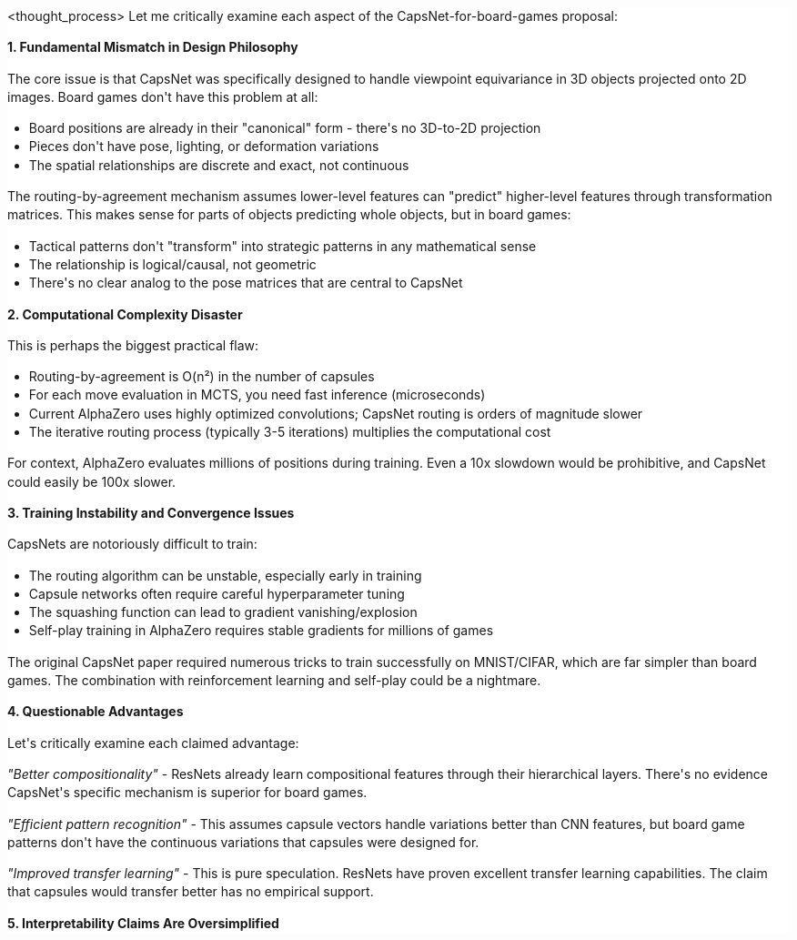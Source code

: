 <thought_process>
Let me critically examine each aspect of the CapsNet-for-board-games proposal:

**1. Fundamental Mismatch in Design Philosophy**

The core issue is that CapsNet was specifically designed to handle viewpoint equivariance in 3D objects projected onto 2D images. Board games don't have this problem at all:
- Board positions are already in their "canonical" form - there's no 3D-to-2D projection
- Pieces don't have pose, lighting, or deformation variations
- The spatial relationships are discrete and exact, not continuous

The routing-by-agreement mechanism assumes lower-level features can "predict" higher-level features through transformation matrices. This makes sense for parts of objects predicting whole objects, but in board games:
- Tactical patterns don't "transform" into strategic patterns in any mathematical sense
- The relationship is logical/causal, not geometric
- There's no clear analog to the pose matrices that are central to CapsNet

**2. Computational Complexity Disaster**

This is perhaps the biggest practical flaw:
- Routing-by-agreement is O(n²) in the number of capsules
- For each move evaluation in MCTS, you need fast inference (microseconds)
- Current AlphaZero uses highly optimized convolutions; CapsNet routing is orders of magnitude slower
- The iterative routing process (typically 3-5 iterations) multiplies the computational cost

For context, AlphaZero evaluates millions of positions during training. Even a 10x slowdown would be prohibitive, and CapsNet could easily be 100x slower.

**3. Training Instability and Convergence Issues**

CapsNets are notoriously difficult to train:
- The routing algorithm can be unstable, especially early in training
- Capsule networks often require careful hyperparameter tuning
- The squashing function can lead to gradient vanishing/explosion
- Self-play training in AlphaZero requires stable gradients for millions of games

The original CapsNet paper required numerous tricks to train successfully on MNIST/CIFAR, which are far simpler than board games. The combination with reinforcement learning and self-play could be a nightmare.

**4. Questionable Advantages**

Let's critically examine each claimed advantage:

*"Better compositionality"* - ResNets already learn compositional features through their hierarchical layers. There's no evidence CapsNet's specific mechanism is superior for board games.

*"Efficient pattern recognition"* - This assumes capsule vectors handle variations better than CNN features, but board game patterns don't have the continuous variations that capsules were designed for.

*"Improved transfer learning"* - This is pure speculation. ResNets have proven excellent transfer learning capabilities. The claim that capsules would transfer better has no empirical support.

**5. Interpretability Claims Are Oversimplified**
